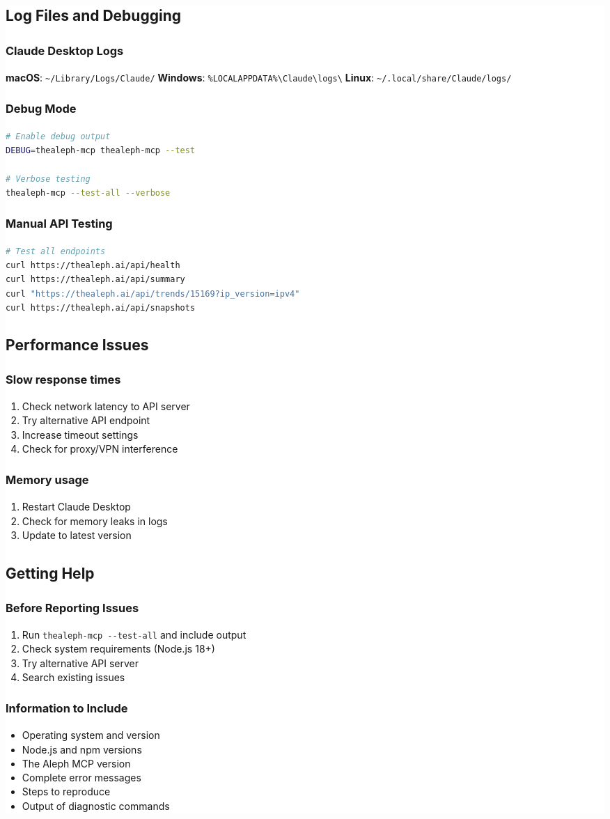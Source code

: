## Log Files and Debugging

### Claude Desktop Logs
**macOS**: `~/Library/Logs/Claude/`
**Windows**: `%LOCALAPPDATA%\Claude\logs\`
**Linux**: `~/.local/share/Claude/logs/`

### Debug Mode
```bash
# Enable debug output
DEBUG=thealeph-mcp thealeph-mcp --test

# Verbose testing
thealeph-mcp --test-all --verbose
```

### Manual API Testing
```bash
# Test all endpoints
curl https://thealeph.ai/api/health
curl https://thealeph.ai/api/summary
curl "https://thealeph.ai/api/trends/15169?ip_version=ipv4"
curl https://thealeph.ai/api/snapshots
```

## Performance Issues

### Slow response times
1. Check network latency to API server
2. Try alternative API endpoint
3. Increase timeout settings
4. Check for proxy/VPN interference

### Memory usage
1. Restart Claude Desktop
2. Check for memory leaks in logs
3. Update to latest version

## Getting Help

### Before Reporting Issues
1. Run `thealeph-mcp --test-all` and include output
2. Check system requirements (Node.js 18+)
3. Try alternative API server
4. Search existing issues

### Information to Include
- Operating system and version
- Node.js and npm versions
- The Aleph MCP version
- Complete error messages
- Steps to reproduce
- Output of diagnostic commands
